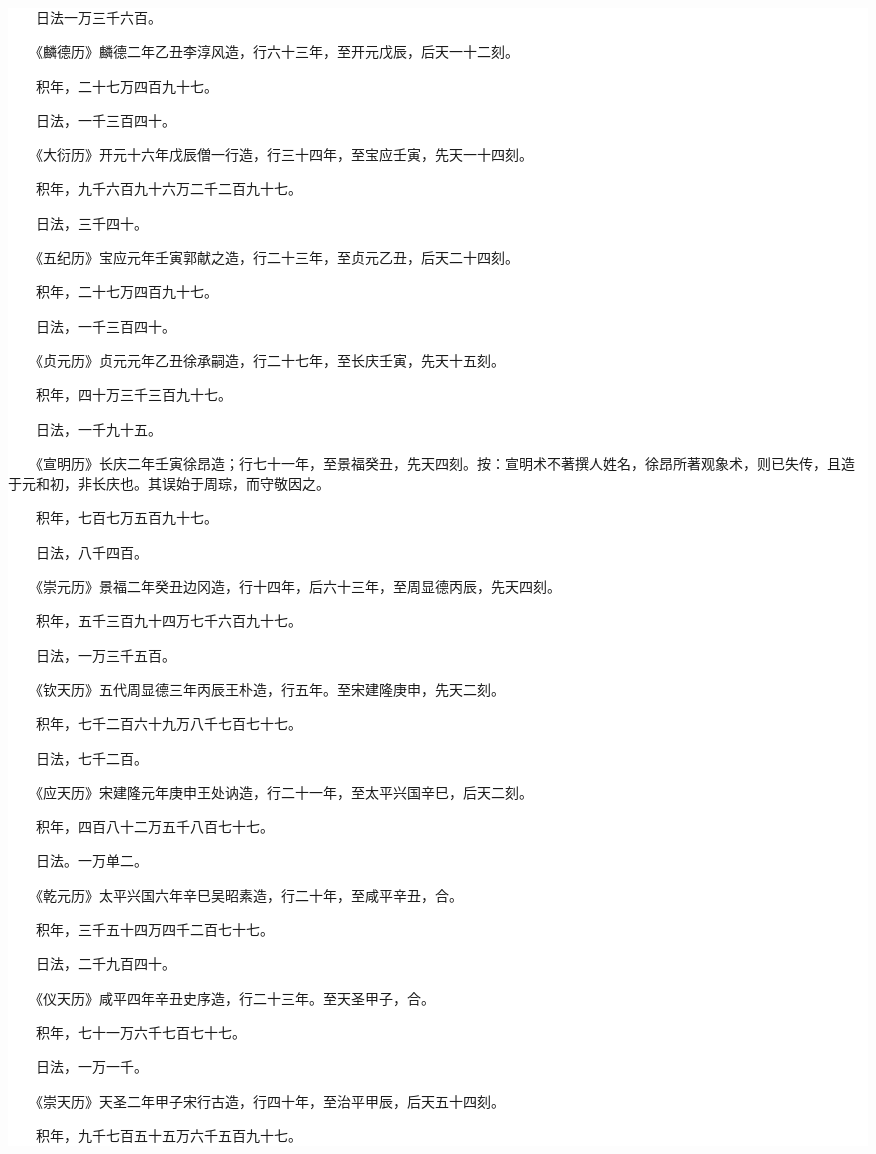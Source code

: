 　　日法一万三千六百。

　　《麟德历》麟德二年乙丑李淳风造，行六十三年，至开元戊辰，后天一十二刻。

　　积年，二十七万四百九十七。

　　日法，一千三百四十。

　　《大衍历》开元十六年戊辰僧一行造，行三十四年，至宝应壬寅，先天一十四刻。

　　积年，九千六百九十六万二千二百九十七。

　　日法，三千四十。

　　《五纪历》宝应元年壬寅郭献之造，行二十三年，至贞元乙丑，后天二十四刻。

　　积年，二十七万四百九十七。

　　日法，一千三百四十。

　　《贞元历》贞元元年乙丑徐承嗣造，行二十七年，至长庆壬寅，先天十五刻。

　　积年，四十万三千三百九十七。

　　日法，一千九十五。

　　《宣明历》长庆二年壬寅徐昂造；行七十一年，至景福癸丑，先天四刻。按：宣明术不著撰人姓名，徐昂所著观象术，则已失传，且造于元和初，非长庆也。其误始于周琮，而守敬因之。

　　积年，七百七万五百九十七。

　　日法，八千四百。

　　《崇元历》景福二年癸丑边冈造，行十四年，后六十三年，至周显德丙辰，先天四刻。

　　积年，五千三百九十四万七千六百九十七。

　　日法，一万三千五百。

　　《钦天历》五代周显德三年丙辰王朴造，行五年。至宋建隆庚申，先天二刻。

　　积年，七千二百六十九万八千七百七十七。

　　日法，七千二百。

　　《应天历》宋建隆元年庚申王处讷造，行二十一年，至太平兴国辛巳，后天二刻。

　　积年，四百八十二万五千八百七十七。

　　日法。一万单二。

　　《乾元历》太平兴国六年辛巳吴昭素造，行二十年，至咸平辛丑，合。

　　积年，三千五十四万四千二百七十七。

　　日法，二千九百四十。

　　《仪天历》咸平四年辛丑史序造，行二十三年。至天圣甲子，合。

　　积年，七十一万六千七百七十七。

　　日法，一万一千。

　　《崇天历》天圣二年甲子宋行古造，行四十年，至治平甲辰，后天五十四刻。

　　积年，九千七百五十五万六千五百九十七。
